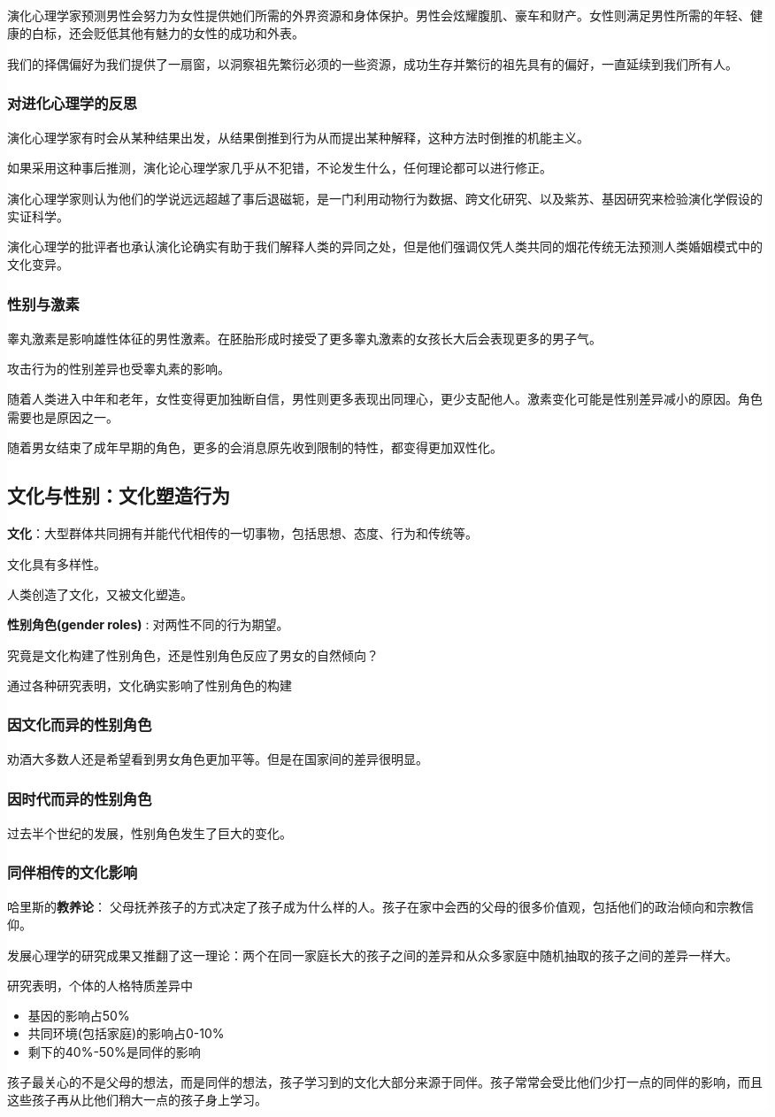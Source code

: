 演化心理学家预测男性会努力为女性提供她们所需的外界资源和身体保护。男性会炫耀腹肌、豪车和财产。女性则满足男性所需的年轻、健康的白标，还会贬低其他有魅力的女性的成功和外表。

我们的择偶偏好为我们提供了一扇窗，以洞察祖先繁衍必须的一些资源，成功生存并繁衍的祖先具有的偏好，一直延续到我们所有人。

### 对进化心理学的反思

演化心理学家有时会从某种结果出发，从结果倒推到行为从而提出某种解释，这种方法时倒推的机能主义。

如果采用这种事后推测，演化论心理学家几乎从不犯错，不论发生什么，任何理论都可以进行修正。

演化心理学家则认为他们的学说远远超越了事后退磁轭，是一门利用动物行为数据、跨文化研究、以及紫苏、基因研究来检验演化学假设的实证科学。

演化心理学的批评者也承认演化论确实有助于我们解释人类的异同之处，但是他们强调仅凭人类共同的烟花传统无法预测人类婚姻模式中的文化变异。

### 性别与激素

睾丸激素是影响雄性体征的男性激素。在胚胎形成时接受了更多睾丸激素的女孩长大后会表现更多的男子气。

攻击行为的性别差异也受睾丸素的影响。

随着人类进入中年和老年，女性变得更加独断自信，男性则更多表现出同理心，更少支配他人。激素变化可能是性别差异减小的原因。角色需要也是原因之一。

随着男女结束了成年早期的角色，更多的会消息原先收到限制的特性，都变得更加双性化。

## 文化与性别：文化塑造行为

**文化**：大型群体共同拥有并能代代相传的一切事物，包括思想、态度、行为和传统等。

文化具有多样性。

人类创造了文化，又被文化塑造。

**性别角色(gender roles)** : 对两性不同的行为期望。

究竟是文化构建了性别角色，还是性别角色反应了男女的自然倾向？

通过各种研究表明，文化确实影响了性别角色的构建

### 因文化而异的性别角色

劝酒大多数人还是希望看到男女角色更加平等。但是在国家间的差异很明显。

### 因时代而异的性别角色

过去半个世纪的发展，性别角色发生了巨大的变化。

### 同伴相传的文化影响

哈里斯的**教养论**：
父母抚养孩子的方式决定了孩子成为什么样的人。孩子在家中会西的父母的很多价值观，包括他们的政治倾向和宗教信仰。

发展心理学的研究成果又推翻了这一理论：两个在同一家庭长大的孩子之间的差异和从众多家庭中随机抽取的孩子之间的差异一样大。

研究表明，个体的人格特质差异中
+ 基因的影响占50%
+ 共同环境(包括家庭)的影响占0-10%
+ 剩下的40%-50%是同伴的影响

孩子最关心的不是父母的想法，而是同伴的想法，孩子学习到的文化大部分来源于同伴。孩子常常会受比他们少打一点的同伴的影响，而且这些孩子再从比他们稍大一点的孩子身上学习。
